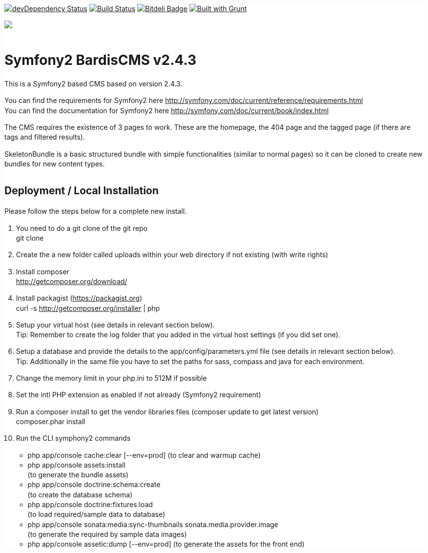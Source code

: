 [![devDependency Status](https://david-dm.org/bardius/tgs/dev-status.png)](https://david-dm.org/bardius/tgs#info=devDependencies) [![Build Status](https://travis-ci.org/bardius/tgs.svg?branch=master)](https://travis-ci.org/bardius/tgs) [![Bitdeli Badge](https://d2weczhvl823v0.cloudfront.net/tgs/tgs/trend.png)](https://bitdeli.com/free "Bitdeli Badge") [![Built with Grunt](https://cdn.gruntjs.com/builtwith.png)](http://gruntjs.com/)

![](http://f.cl.ly/items/3d0o1O190m0U443I0B1I/Screen%20Shot%202013-10-07%20at%2022.05.42.png)

Symfony2 BardisCMS v2.4.3
======================================================

This is a Symfony2 based CMS based on version 2.4.3.  
  
You can find the requirements for Symfony2 here http://symfony.com/doc/current/reference/requirements.html  
You can find the documentation for Symfony2 here http://symfony.com/doc/current/book/index.html  
  
The CMS requires the existence of 3 pages to work. These are the homepage, the 404 page and the tagged page (if there are tags and filtered results).  
  
SkeletonBundle is a basic structured bundle with simple functionalities (similar to normal pages) so it can be cloned to create new bundles for new content types.  
  

Deployment / Local Installation
------------------------------------------------------

Please follow the steps below for a complete new install.  

1. You need to do a git clone of the git repo  
git clone

2. Create the a new folder called uploads within your web directory if not existing (with write rights)

3. Install composer  
http://getcomposer.org/download/

3. Install packagist (https://packagist.org)  
curl -s http://getcomposer.org/installer | php

4. Setup your virtual host (see details in relevant section below).  
Tip: Remember to create the log folder that you added in the virtual host settings (if you did set one).

5. Setup a database and provide the details to the app/config/parameters.yml file (see details in relevant section below).  
Tip: Additionally in the same file you have to set the paths for sass, compass and java for each environment.

6. Change the memory limit in your php.ini to 512M if possible

7. Set the intl PHP extension as enabled if not already (Symfony2 requirement)

8. Run a composer install to get the vendor libraries files (composer update to get latest version)  
composer.phar install

9. Run the CLI symphony2 commands  
	* php app/console cache:clear [--env=prod]
	(to clear and warmup cache)
	* php app/console assets:install  
	(to generate the bundle assets)
	* php app/console doctrine:schema:create  
	(to create the database schema)
	* php app/console doctrine:fixtures:load  
	(to load required/sample data to database)
	* php app/console sonata:media:sync-thumbnails sonata.media.provider.image  
	(to generate the required by sample data images)
	* php app/console assetic:dump [--env=prod]
	(to generate the assets for the front end)
